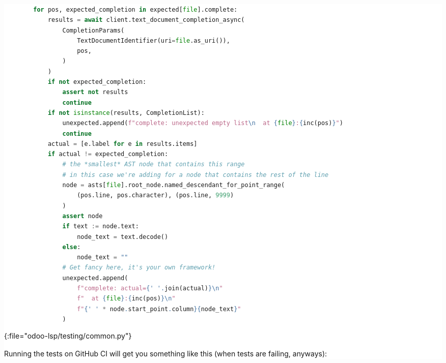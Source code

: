 ```py
        for pos, expected_completion in expected[file].complete:
            results = await client.text_document_completion_async(
                CompletionParams(
                    TextDocumentIdentifier(uri=file.as_uri()),
                    pos,
                )
            )
            if not expected_completion:
                assert not results
                continue
            if not isinstance(results, CompletionList):
                unexpected.append(f"complete: unexpected empty list\n  at {file}:{inc(pos)}")
                continue
            actual = [e.label for e in results.items]
            if actual != expected_completion:
                # the *smallest* AST node that contains this range
                # in this case we're adding for a node that contains the rest of the line
                node = asts[file].root_node.named_descendant_for_point_range(
                    (pos.line, pos.character), (pos.line, 9999)
                )
                assert node
                if text := node.text:
                    node_text = text.decode()
                else:
                    node_text = ""
                # Get fancy here, it's your own framework!
                unexpected.append(
                    f"complete: actual={' '.join(actual)}\n"
                    f"  at {file}:{inc(pos)}\n"
                    f"{' ' * node.start_point.column}{node_text}"
                )
```
{:file="odoo-lsp/testing/common.py"}

Running the tests on GitHub CI will get you something like this (when tests are failing, anyways):


[dependency injection]: https://en.wikipedia.org/wiki/Dependency_injection